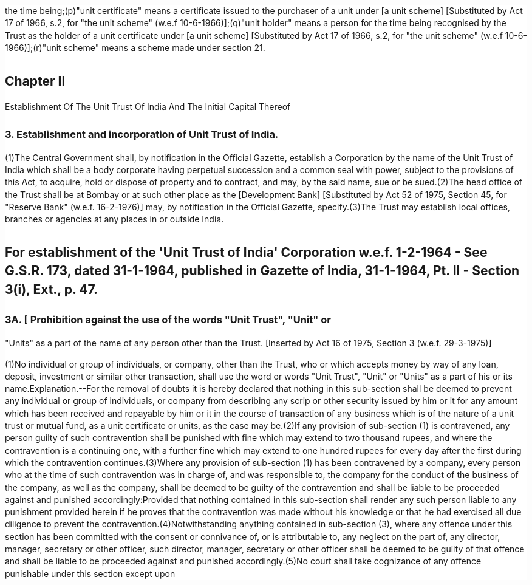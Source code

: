 the time being;(p)"unit certificate" means a certificate issued to the
purchaser of a unit under [a unit scheme] [Substituted by Act 17 of 1966, s.2,
for "the unit scheme" (w.e.f 10-6-1966)];(q)"unit holder" means a person for
the time being recognised by the Trust as the holder of a unit certificate
under [a unit scheme] [Substituted by Act 17 of 1966, s.2, for "the unit
scheme" (w.e.f 10-6-1966)];(r)"unit scheme" means a scheme made under section
21.

## Chapter II  
Establishment Of The Unit Trust Of India And The Initial Capital Thereof

### 3. Establishment and incorporation of Unit Trust of India.

(1)The Central Government shall, by notification in the Official Gazette,
establish a Corporation by the name of the Unit Trust of India which shall be
a body corporate having perpetual succession and a common seal with power,
subject to the provisions of this Act, to acquire, hold or dispose of property
and to contract, and may, by the said name, sue or be sued.(2)The head office
of the Trust shall be at Bombay or at such other place as the [Development
Bank] [Substituted by Act 52 of 1975, Section 45, for "Reserve Bank" (w.e.f.
16-2-1976)] may, by notification in the Official Gazette, specify.(3)The Trust
may establish local offices, branches or agencies at any places in or outside
India.

For establishment of the 'Unit Trust of India' Corporation w.e.f. 1-2-1964 -
See G.S.R. 173, dated 31-1-1964, published in Gazette of India, 31-1-1964, Pt.
II - Section 3(i), Ext., p. 47.  
---  
  
### 3A. [ Prohibition against the use of the words "Unit Trust", "Unit" or
"Units" as a part of the name of any person other than the Trust. [Inserted by
Act 16 of 1975, Section 3 (w.e.f. 29-3-1975)]

(1)No individual or group of individuals, or company, other than the Trust,
who or which accepts money by way of any loan, deposit, investment or similar
other transaction, shall use the word or words "Unit Trust", "Unit" or "Units"
as a part of his or its name.Explanation.--For the removal of doubts it is
hereby declared that nothing in this sub-section shall be deemed to prevent
any individual or group of individuals, or company from describing any scrip
or other security issued by him or it for any amount which has been received
and repayable by him or it in the course of transaction of any business which
is of the nature of a unit trust or mutual fund, as a unit certificate or
units, as the case may be.(2)If any provision of sub-section (1) is
contravened, any person guilty of such contravention shall be punished with
fine which may extend to two thousand rupees, and where the contravention is a
continuing one, with a further fine which may extend to one hundred rupees for
every day after the first during which the contravention continues.(3)Where
any provision of sub-section (1) has been contravened by a company, every
person who at the time of such contravention was in charge of, and was
responsible to, the company for the conduct of the business of the company, as
well as the company, shall be deemed to be guilty of the contravention and
shall be liable to be proceeded against and punished accordingly:Provided that
nothing contained in this sub-section shall render any such person liable to
any punishment provided herein if he proves that the contravention was made
without his knowledge or that he had exercised all due diligence to prevent
the contravention.(4)Notwithstanding anything contained in sub-section (3),
where any offence under this section has been committed with the consent or
connivance of, or is attributable to, any neglect on the part of, any
director, manager, secretary or other officer, such director, manager,
secretary or other officer shall be deemed to be guilty of that offence and
shall be liable to be proceeded against and punished accordingly.(5)No court
shall take cognizance of any offence punishable under this section except upon